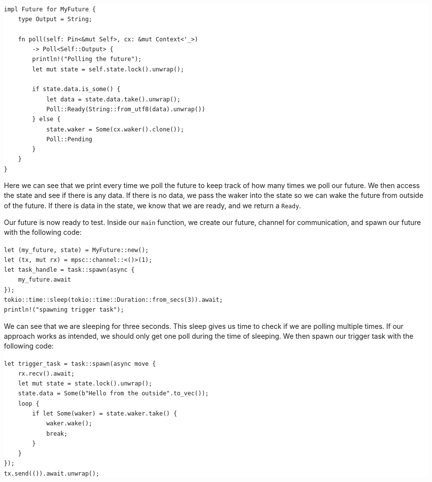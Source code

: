 ```
impl Future for MyFuture {
    type Output = String;

    fn poll(self: Pin<&mut Self>, cx: &mut Context<'_>)
        -> Poll<Self::Output> {
        println!("Polling the future");
        let mut state = self.state.lock().unwrap();

        if state.data.is_some() {
            let data = state.data.take().unwrap();
            Poll::Ready(String::from_utf8(data).unwrap())
        } else {
            state.waker = Some(cx.waker().clone());
            Poll::Pending
        }
    }
}
```

Here we can see that we print every time we poll the future to keep track of how many times we poll our future. We then access the state and see if there is any data. If there is no data, we pass the waker into the state so we can wake the future from outside of the future. If there is data in the state, we know that we are ready, and we return a `Ready`.

Our future is now ready to test. Inside our `main` function, we create our future, channel for communication, and spawn our future with the following code:

```
let (my_future, state) = MyFuture::new();
let (tx, mut rx) = mpsc::channel::<()>(1);
let task_handle = task::spawn(async {
    my_future.await
});
tokio::time::sleep(tokio::time::Duration::from_secs(3)).await;
println!("spawning trigger task");
```

We can see that we are sleeping for three seconds. This sleep gives us time to check if we are polling multiple times. If our approach works as intended, we should only get one poll during the time of sleeping. We then spawn our trigger task with the following code:

```
let trigger_task = task::spawn(async move {
    rx.recv().await;
    let mut state = state.lock().unwrap();
    state.data = Some(b"Hello from the outside".to_vec());
    loop {
        if let Some(waker) = state.waker.take() {
            waker.wake();
            break;
        }
    }
});
tx.send(()).await.unwrap();
```
